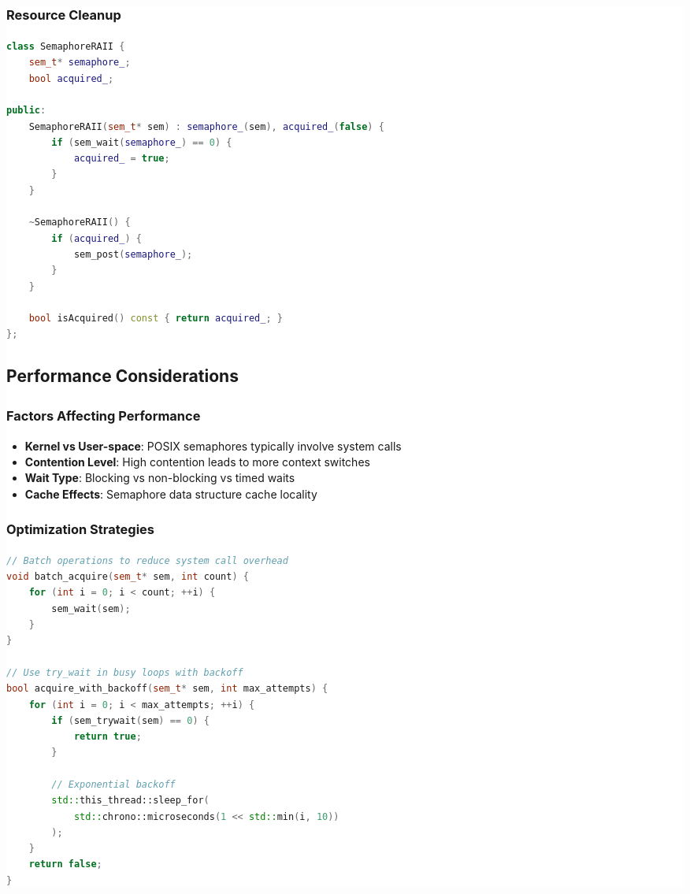 ### Resource Cleanup
```cpp
class SemaphoreRAII {
    sem_t* semaphore_;
    bool acquired_;
    
public:
    SemaphoreRAII(sem_t* sem) : semaphore_(sem), acquired_(false) {
        if (sem_wait(semaphore_) == 0) {
            acquired_ = true;
        }
    }
    
    ~SemaphoreRAII() {
        if (acquired_) {
            sem_post(semaphore_);
        }
    }
    
    bool isAcquired() const { return acquired_; }
};
```

## Performance Considerations

### Factors Affecting Performance
- **Kernel vs User-space**: POSIX semaphores typically involve system calls
- **Contention Level**: High contention leads to more context switches
- **Wait Type**: Blocking vs non-blocking vs timed waits
- **Cache Effects**: Semaphore data structure cache locality

### Optimization Strategies
```cpp
// Batch operations to reduce system call overhead
void batch_acquire(sem_t* sem, int count) {
    for (int i = 0; i < count; ++i) {
        sem_wait(sem);
    }
}

// Use try_wait in busy loops with backoff
bool acquire_with_backoff(sem_t* sem, int max_attempts) {
    for (int i = 0; i < max_attempts; ++i) {
        if (sem_trywait(sem) == 0) {
            return true;
        }
        
        // Exponential backoff
        std::this_thread::sleep_for(
            std::chrono::microseconds(1 << std::min(i, 10))
        );
    }
    return false;
}
```
